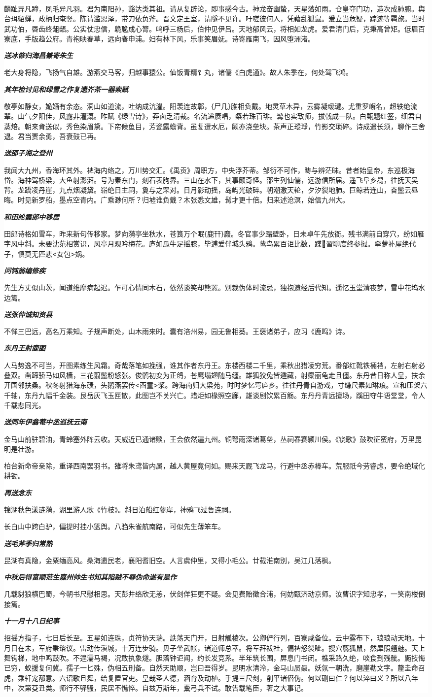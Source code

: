 麟趾异凡蹄，凤毛异凡羽。君为南阳孙，豁达类其祖。请从复辟论，即事感今古。神龙奋幽蛰，天星落如雨。仓皇夺门功，造次成肺腑。舆台珥貂蝉，政柄归奄竖。陈请滥恩泽，带刀依负斧。晋文定王室，请隧不见许。吁嗟彼何人，凭藉乱狐鼠。爰立当危疑，踪迹等羁旅。当时武功伯，唇齿终龃龉。公实仗忠信，臲卼成心膂。呜呼三杨后，伯仲见伊吕。天地郁风云，将相如龙虎。爱君清门后，克秉高曾矩。低眉百寮底，手版趋公府。青袍映春草，远向春申浦。妇有林下风，乐事笑眉妩。诗寄雁南飞，因风堕洲渚。  

***送冰修归海昌兼寄朱生***  

老大身将隐，飞扬气自雄。游燕交马客，归越事猿公。仙饭青精饣丸，诸儒《白虎通》。故人朱季在，何处驾飞鸿。  

***其年检讨见和绿雪之作复遗岕茶一器索赋***  

敬亭如静女，姽婳有余态。洞山如道流，吐纳成沆瀣。阳羡连故鄣，{尸几}脽相负戴。地灵草木异，云雾凝叆叇。尤重罗嶰名，超轶绝流辈。山气夕阳佳，风露非灌溉。昨赋《绿雪诗》，莽卤乏清裁。名流递赓唱，粲若珠百琲。髯也实致师，拔戟成一队。白甀题红签，细君自蒸焙。朝来肯送似，秀色染眉黛。下帘候鱼目，芳瓷露蟾背。虽复遭水厄，颇亦浇垒块。茶声正瑽琤，竹影交琐碎。诗成遣长须，聊作三舍退。君当贾余勇，吾衰鼓已再。  

***送邵子湘之登州***  

我闻大九州，香海环其外。裨海内络之，万川势交汇。《禹贡》周职方，中央浮芥蒂。邹衍不可作，畴与辨茫昧。昔者始皇帝，东巡极海岱。海神驾桥梁，大鱼射澎湃。号为秦东门，刻石表朐界。三山在水下，其事颇奇怪。邵生列仙儒，远游信所届。遥飞阜乡舄，往抚天吴背。龙蹻凌丹崖，九点烟凝黛。崭绝日主祠，敻与之罘对。日月影动摇，岛屿光破碎。朝潮激天轮，夕汐裂地肺。巨鲸若连山，奋鬛云昼晦。时见新罗船，墨点空青内。广乘渺何所？归墟谁负戴？木张悉文雄，髯才更十倍。归来述沧溟，始信九州大。  

***和田纶霞郎中移居***  

田郎诗格如雪车，昨来新句传移家。梦向漪亭坐秋水，苍筤万个眠{鹿幵}麚。冬官事少蹋壁卧，日未卓午先放衙。残书满前自穿穴，纷如雁字风中斜。未要沈范相赏识，风亭月观吟梅花。庐如瓜牛足摇膝，毕逋爱伴城头鸦。鸷鸟累百讵比数，蹀習聊度终参挝。牵萝补屋绝代子，慎莫无匹悲<女包>娲。  

***问钝翁编修疾***  

先生方丈似山茨，闻道维摩病起迟。乍可心情同木石，依然谈笑却熊罴。别裁伪体时流忌，独抱遗经后代知。遥忆玉堂清夜梦，雪中花坞水边篱。  

***送张仲诚知资县***  

不惮三巴远，高名万乘知。子规声断处，山木雨来时。囊有涪州易，园无鲁相葵。王襃诸弟子，应习《鹿鸣》诗。  

***东丹王射鹿图***  

人马势逸不可当，开图素练生风霜。奇哉落笔如挽强，谁其作者东丹王。东楼西楼二千里，乘秋出猎凌穷荒。番部红靴铁裲裆，左射右射必叠双。凿蹄骄马如风樯，三花翦鬛粉怒张。俊鹘初变为正鸧，苍鹰塌翅随马缰。雄狐狡兔皆遁藏，射麋丽龟走且僵。东丹昔日称人皇，扶余开国邻扶桑。秋冬射猎海东碛，头鹅燕罢传<酉童>浆。跨海南归大梁苑，时时梦忆穹庐乡。往往丹青自游戏，寸缣尺素如琳琅。宣和压架六千轴，东丹九幅千金装。艮岳灰飞玉匣散，此图岂不关兴亡。蜡炬如椽照空廊，雄谈剧饮累百觞。东丹丹青远擅场，蹊田夺牛语堂堂，令人千载悲同光。  

***送同年伊翕菴中丞巡抚云南***  

金马山前驻碧油，青蛉塞外阵云收。天威近已通诸赕，王会依然遍九州。铜弩雨深诸葛垒，丛祠春赛颍川侯。《铙歌》鼓吹征蛮府，万里昆明是壮游。  

柏台新命帝亲除，重译西南罢羽书。雒将朱鸢皆内属，越人黄屋竟何如。赐来天厩飞龙马，行避中丞赤棒车。荒服祇今劳睿虑，要令绝域化耕锄。  

***再送念东***  

锦湖秋色漾涟漪，湖里游人歌《竹枝》。斜日泊船红蓼岸，神鸦飞过鲁连祠。  

长白山中跨白驴，偏提时挂小篮舆。八驺朱雀航南路，可似先生薄笨车。  

***送毛斧季归常熟***  

昆湖有真隐，金粟缅高风。桑海遗民老，襄阳耆旧空。人言虞仲里，又得小毛公。廿载淮南别，吴江几落枫。  

***中秋后得富顺范生嘉州帅生书知其陷贼不辱伪命遂有是作***  

几载豺狼横巴蜀，今朝书尺慰相思。天彭井络欣无恙，伏剑佯狂更不疑。会见费贻徵合浦，何妨甄济动京师。汝曹识字知忠孝，一笑南楼倒接篱。  

***十一月十八日纪事***  

招摇方指子，七日后长至。五星如连珠，贞符协天瑞。詄荡天门开，日射觚棱次。公卿俨行列，百寮咸备位。云中露布下，琅琅动天地。十月日在未，军府秉谘议。雷动传滇城，十万连步骑。贝子坐武帐，诸道师总萃。将军拜袚社，偏裨怒裂眦。搜穴翦狐鼠，然犀照魑魅。天上舞钩梯，地中鸣鼓吹。不遑濡马褐，况敢执象燧。胆落钟讵闻，约长发竞系。半年筑长围，屏息门书闭。樵采路久绝，啖食到残骴。鼫技悔已穷，蚁援复何冀。孺子一匕殊，伪相五刑备。自然天助顺，岂曰吾得岁。昆明水清泠，金马山屃赑。妖氛一朝洗，磨崖勒文字。釐圭命召虎，乘轩宠邴意。六诏歌且舞，给复置官吏。皇哉圣人德，涵育及动植。手提三尺剑，削平诸僣伪。何以硎曰仁？何以淬曰义？所以八年中，次第芟丑类。师行不驿骚，民居不憔悴。自兹万斯年，櫜弓兵不试。敢告载笔臣，著之大事记。  
